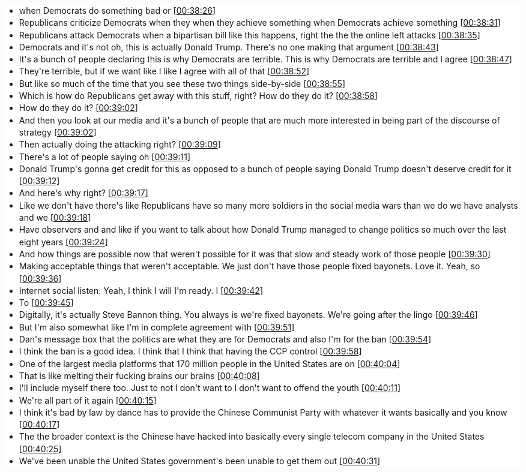 *  when Democrats do something bad or [[00:38:26](https://www.youtube.com/watch?v=dKeuXV51zN4&t=2306.6200000000003s)]
*  Republicans criticize Democrats when they when they achieve something when Democrats achieve something [[00:38:31](https://www.youtube.com/watch?v=dKeuXV51zN4&t=2311.1000000000004s)]
*  Republicans attack Democrats when a bipartisan bill like this happens, right the the the online left attacks [[00:38:35](https://www.youtube.com/watch?v=dKeuXV51zN4&t=2315.82s)]
*  Democrats and it's not oh, this is actually Donald Trump. There's no one making that argument [[00:38:43](https://www.youtube.com/watch?v=dKeuXV51zN4&t=2323.34s)]
*  It's a bunch of people declaring this is why Democrats are terrible. This is why Democrats are terrible and I agree [[00:38:47](https://www.youtube.com/watch?v=dKeuXV51zN4&t=2327.6200000000003s)]
*  They're terrible, but if we want like I like I agree with all of that [[00:38:52](https://www.youtube.com/watch?v=dKeuXV51zN4&t=2332.42s)]
*  But like so much of the time that you see these two things side-by-side [[00:38:55](https://www.youtube.com/watch?v=dKeuXV51zN4&t=2335.7000000000003s)]
*  Which is how do Republicans get away with this stuff, right? How do they do it? [[00:38:58](https://www.youtube.com/watch?v=dKeuXV51zN4&t=2338.2200000000003s)]
*  How do they do it? [[00:39:02](https://www.youtube.com/watch?v=dKeuXV51zN4&t=2342.1800000000003s)]
*  And then you look at our media and it's a bunch of people that are much more interested in being part of the discourse of strategy [[00:39:02](https://www.youtube.com/watch?v=dKeuXV51zN4&t=2342.86s)]
*  Then actually doing the attacking right? [[00:39:09](https://www.youtube.com/watch?v=dKeuXV51zN4&t=2349.1s)]
*  There's a lot of people saying oh [[00:39:11](https://www.youtube.com/watch?v=dKeuXV51zN4&t=2351.1s)]
*  Donald Trump's gonna get credit for this as opposed to a bunch of people saying Donald Trump doesn't deserve credit for it [[00:39:12](https://www.youtube.com/watch?v=dKeuXV51zN4&t=2352.54s)]
*  And here's why right? [[00:39:17](https://www.youtube.com/watch?v=dKeuXV51zN4&t=2357.02s)]
*  Like we don't have there's like Republicans have so many more soldiers in the social media wars than we do we have analysts and we [[00:39:18](https://www.youtube.com/watch?v=dKeuXV51zN4&t=2358.1s)]
*  Have observers and and like if you want to talk about how Donald Trump managed to change politics so much over the last eight years [[00:39:24](https://www.youtube.com/watch?v=dKeuXV51zN4&t=2364.62s)]
*  And how things are possible now that weren't possible for it was that slow and steady work of those people [[00:39:30](https://www.youtube.com/watch?v=dKeuXV51zN4&t=2370.74s)]
*  Making acceptable things that weren't acceptable. We just don't have those people fixed bayonets. Love it. Yeah, so [[00:39:36](https://www.youtube.com/watch?v=dKeuXV51zN4&t=2376.42s)]
*  Internet social listen. Yeah, I think I will I'm ready. I [[00:39:42](https://www.youtube.com/watch?v=dKeuXV51zN4&t=2382.14s)]
*  To [[00:39:45](https://www.youtube.com/watch?v=dKeuXV51zN4&t=2385.7s)]
*  Digitally, it's actually Steve Bannon thing. You always is we're fixed bayonets. We're going after the lingo [[00:39:46](https://www.youtube.com/watch?v=dKeuXV51zN4&t=2386.9s)]
*  But I'm also somewhat like I'm in complete agreement with [[00:39:51](https://www.youtube.com/watch?v=dKeuXV51zN4&t=2391.54s)]
*  Dan's message box that the politics are what they are for Democrats and also I'm for the ban [[00:39:54](https://www.youtube.com/watch?v=dKeuXV51zN4&t=2394.14s)]
*  I think the ban is a good idea. I think that I think that having the CCP control [[00:39:58](https://www.youtube.com/watch?v=dKeuXV51zN4&t=2398.86s)]
*  One of the largest media platforms that 170 million people in the United States are on [[00:40:04](https://www.youtube.com/watch?v=dKeuXV51zN4&t=2404.1s)]
*  That is like melting their fucking brains our brains [[00:40:08](https://www.youtube.com/watch?v=dKeuXV51zN4&t=2408.58s)]
*  I'll include myself there too. Just to not I don't want to I don't want to offend the youth [[00:40:11](https://www.youtube.com/watch?v=dKeuXV51zN4&t=2411.58s)]
*  We're all part of it again [[00:40:15](https://www.youtube.com/watch?v=dKeuXV51zN4&t=2415.7s)]
*  I think it's bad by law by dance has to provide the Chinese Communist Party with whatever it wants basically and you know [[00:40:17](https://www.youtube.com/watch?v=dKeuXV51zN4&t=2417.14s)]
*  The the broader context is the Chinese have hacked into basically every single telecom company in the United States [[00:40:25](https://www.youtube.com/watch?v=dKeuXV51zN4&t=2425.34s)]
*  We've been unable the United States government's been unable to get them out [[00:40:31](https://www.youtube.com/watch?v=dKeuXV51zN4&t=2431.22s)]
